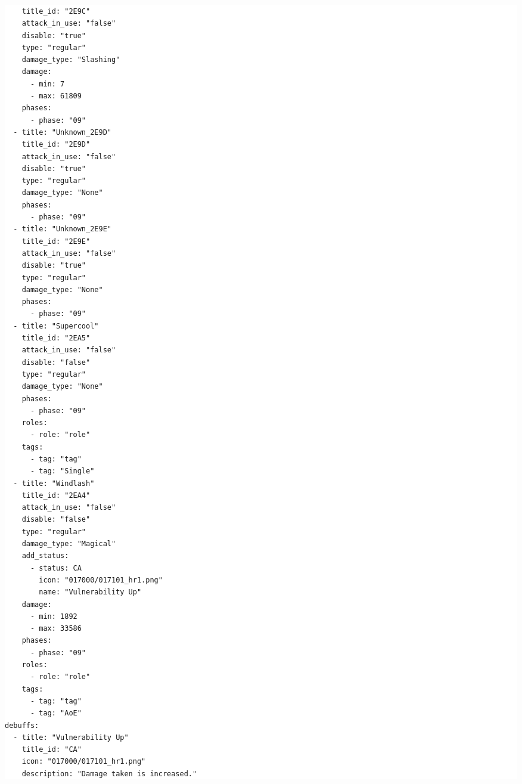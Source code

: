         title_id: "2E9C"
        attack_in_use: "false"
        disable: "true"
        type: "regular"
        damage_type: "Slashing"
        damage:
          - min: 7
          - max: 61809
        phases:
          - phase: "09"
      - title: "Unknown_2E9D"
        title_id: "2E9D"
        attack_in_use: "false"
        disable: "true"
        type: "regular"
        damage_type: "None"
        phases:
          - phase: "09"
      - title: "Unknown_2E9E"
        title_id: "2E9E"
        attack_in_use: "false"
        disable: "true"
        type: "regular"
        damage_type: "None"
        phases:
          - phase: "09"
      - title: "Supercool"
        title_id: "2EA5"
        attack_in_use: "false"
        disable: "false"
        type: "regular"
        damage_type: "None"
        phases:
          - phase: "09"
        roles:
          - role: "role"
        tags:
          - tag: "tag"
          - tag: "Single"
      - title: "Windlash"
        title_id: "2EA4"
        attack_in_use: "false"
        disable: "false"
        type: "regular"
        damage_type: "Magical"
        add_status:
          - status: CA
            icon: "017000/017101_hr1.png"
            name: "Vulnerability Up"
        damage:
          - min: 1892
          - max: 33586
        phases:
          - phase: "09"
        roles:
          - role: "role"
        tags:
          - tag: "tag"
          - tag: "AoE"
    debuffs:
      - title: "Vulnerability Up"
        title_id: "CA"
        icon: "017000/017101_hr1.png"
        description: "Damage taken is increased."